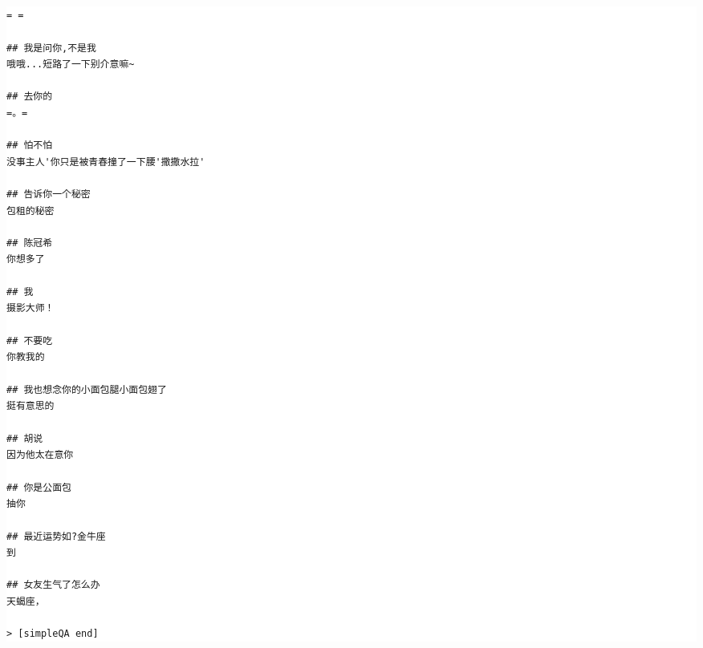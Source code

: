 ~~~~(>_<)~~~~我错了原谅我吧
= =

## 我是问你,不是我
哦哦...短路了一下别介意嘛~

## 去你的
=。=

## 怕不怕
没事主人'你只是被青春撞了一下腰'撒撒水拉'

## 告诉你一个秘密
包租的秘密

## 陈冠希
你想多了

## 我
摄影大师！

## 不要吃
你教我的

## 我也想念你的小面包腿小面包翅了
挺有意思的

## 胡说
因为他太在意你

## 你是公面包
抽你

## 最近运势如?金牛座
到

## 女友生气了怎么办
天蝎座，

> [simpleQA end]
